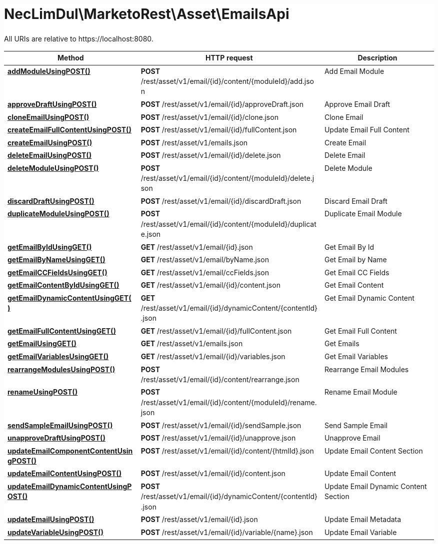 # NecLimDul\MarketoRest\Asset\EmailsApi

All URIs are relative to https://localhost:8080.

Method | HTTP request | Description
------------- | ------------- | -------------
[**addModuleUsingPOST()**](EmailsApi.md#addModuleUsingPOST) | **POST** /rest/asset/v1/email/{id}/content/{moduleId}/add.json | Add Email Module
[**approveDraftUsingPOST()**](EmailsApi.md#approveDraftUsingPOST) | **POST** /rest/asset/v1/email/{id}/approveDraft.json | Approve Email Draft
[**cloneEmailUsingPOST()**](EmailsApi.md#cloneEmailUsingPOST) | **POST** /rest/asset/v1/email/{id}/clone.json | Clone Email
[**createEmailFullContentUsingPOST()**](EmailsApi.md#createEmailFullContentUsingPOST) | **POST** /rest/asset/v1/email/{id}/fullContent.json | Update Email Full Content
[**createEmailUsingPOST()**](EmailsApi.md#createEmailUsingPOST) | **POST** /rest/asset/v1/emails.json | Create Email
[**deleteEmailUsingPOST()**](EmailsApi.md#deleteEmailUsingPOST) | **POST** /rest/asset/v1/email/{id}/delete.json | Delete Email
[**deleteModuleUsingPOST()**](EmailsApi.md#deleteModuleUsingPOST) | **POST** /rest/asset/v1/email/{id}/content/{moduleId}/delete.json | Delete Module
[**discardDraftUsingPOST()**](EmailsApi.md#discardDraftUsingPOST) | **POST** /rest/asset/v1/email/{id}/discardDraft.json | Discard Email Draft
[**duplicateModuleUsingPOST()**](EmailsApi.md#duplicateModuleUsingPOST) | **POST** /rest/asset/v1/email/{id}/content/{moduleId}/duplicate.json | Duplicate Email Module
[**getEmailByIdUsingGET()**](EmailsApi.md#getEmailByIdUsingGET) | **GET** /rest/asset/v1/email/{id}.json | Get Email By Id
[**getEmailByNameUsingGET()**](EmailsApi.md#getEmailByNameUsingGET) | **GET** /rest/asset/v1/email/byName.json | Get Email by Name
[**getEmailCCFieldsUsingGET()**](EmailsApi.md#getEmailCCFieldsUsingGET) | **GET** /rest/asset/v1/email/ccFields.json | Get Email CC Fields
[**getEmailContentByIdUsingGET()**](EmailsApi.md#getEmailContentByIdUsingGET) | **GET** /rest/asset/v1/email/{id}/content.json | Get Email Content
[**getEmailDynamicContentUsingGET()**](EmailsApi.md#getEmailDynamicContentUsingGET) | **GET** /rest/asset/v1/email/{id}/dynamicContent/{contentId}.json | Get Email Dynamic Content
[**getEmailFullContentUsingGET()**](EmailsApi.md#getEmailFullContentUsingGET) | **GET** /rest/asset/v1/email/{id}/fullContent.json | Get Email Full Content
[**getEmailUsingGET()**](EmailsApi.md#getEmailUsingGET) | **GET** /rest/asset/v1/emails.json | Get Emails
[**getEmailVariablesUsingGET()**](EmailsApi.md#getEmailVariablesUsingGET) | **GET** /rest/asset/v1/email/{id}/variables.json | Get Email Variables
[**rearrangeModulesUsingPOST()**](EmailsApi.md#rearrangeModulesUsingPOST) | **POST** /rest/asset/v1/email/{id}/content/rearrange.json | Rearrange Email Modules
[**renameUsingPOST()**](EmailsApi.md#renameUsingPOST) | **POST** /rest/asset/v1/email/{id}/content/{moduleId}/rename.json | Rename Email Module
[**sendSampleEmailUsingPOST()**](EmailsApi.md#sendSampleEmailUsingPOST) | **POST** /rest/asset/v1/email/{id}/sendSample.json | Send Sample Email
[**unapproveDraftUsingPOST()**](EmailsApi.md#unapproveDraftUsingPOST) | **POST** /rest/asset/v1/email/{id}/unapprove.json | Unapprove Email
[**updateEmailComponentContentUsingPOST()**](EmailsApi.md#updateEmailComponentContentUsingPOST) | **POST** /rest/asset/v1/email/{id}/content/{htmlId}.json | Update Email Content Section
[**updateEmailContentUsingPOST()**](EmailsApi.md#updateEmailContentUsingPOST) | **POST** /rest/asset/v1/email/{id}/content.json | Update Email Content
[**updateEmailDynamicContentUsingPOST()**](EmailsApi.md#updateEmailDynamicContentUsingPOST) | **POST** /rest/asset/v1/email/{id}/dynamicContent/{contentId}.json | Update Email Dynamic Content Section
[**updateEmailUsingPOST()**](EmailsApi.md#updateEmailUsingPOST) | **POST** /rest/asset/v1/email/{id}.json | Update Email Metadata
[**updateVariableUsingPOST()**](EmailsApi.md#updateVariableUsingPOST) | **POST** /rest/asset/v1/email/{id}/variable/{name}.json | Update Email Variable
